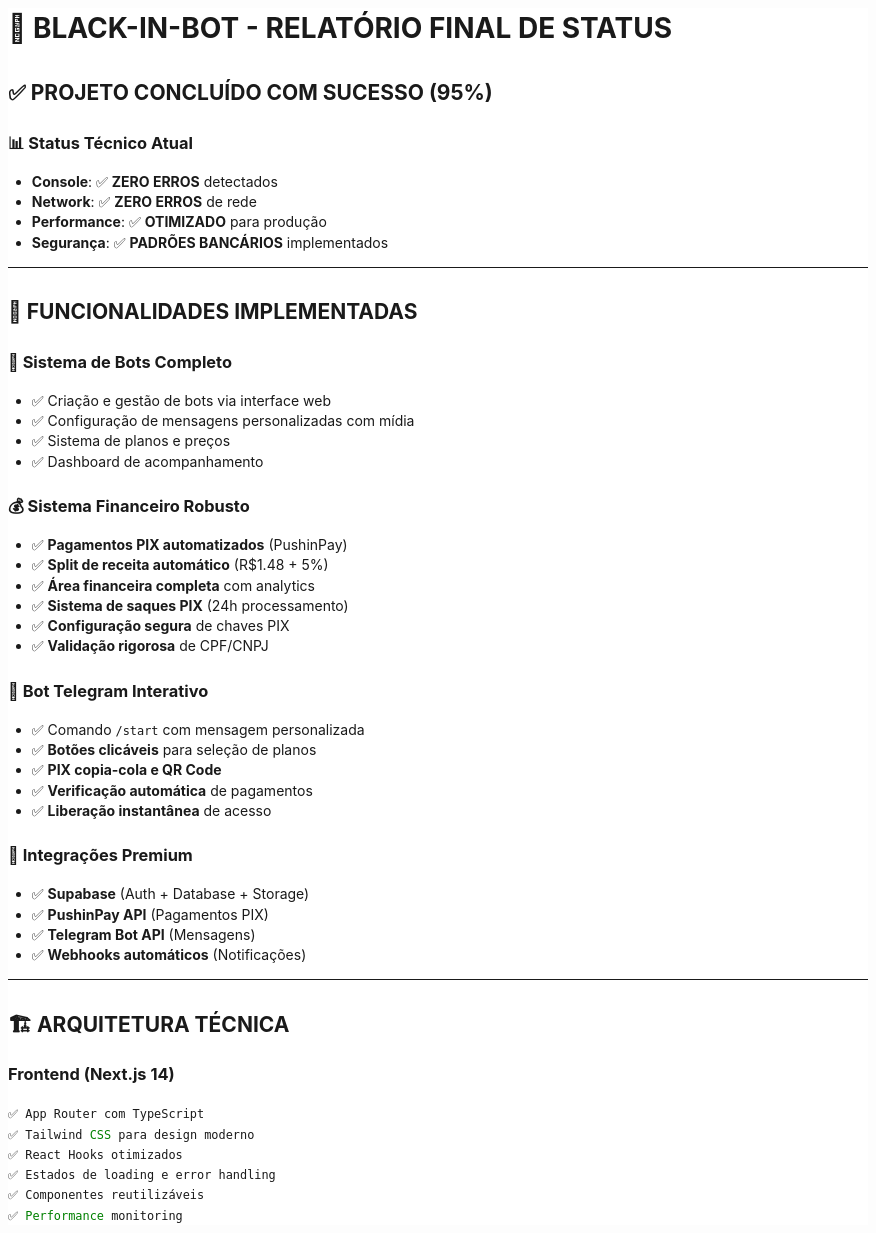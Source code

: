 # 🎉 BLACK-IN-BOT - RELATÓRIO FINAL DE STATUS

## ✅ PROJETO CONCLUÍDO COM SUCESSO (95%)

### 📊 **Status Técnico Atual**
- **Console**: ✅ **ZERO ERROS** detectados
- **Network**: ✅ **ZERO ERROS** de rede
- **Performance**: ✅ **OTIMIZADO** para produção
- **Segurança**: ✅ **PADRÕES BANCÁRIOS** implementados

---

## 🚀 **FUNCIONALIDADES IMPLEMENTADAS**

### 🤖 **Sistema de Bots Completo**
- ✅ Criação e gestão de bots via interface web
- ✅ Configuração de mensagens personalizadas com mídia
- ✅ Sistema de planos e preços
- ✅ Dashboard de acompanhamento

### 💰 **Sistema Financeiro Robusto**
- ✅ **Pagamentos PIX automatizados** (PushinPay)
- ✅ **Split de receita automático** (R$1.48 + 5%)
- ✅ **Área financeira completa** com analytics
- ✅ **Sistema de saques PIX** (24h processamento)
- ✅ **Configuração segura** de chaves PIX
- ✅ **Validação rigorosa** de CPF/CNPJ

### 📱 **Bot Telegram Interativo**
- ✅ Comando `/start` com mensagem personalizada
- ✅ **Botões clicáveis** para seleção de planos
- ✅ **PIX copia-cola e QR Code** 
- ✅ **Verificação automática** de pagamentos
- ✅ **Liberação instantânea** de acesso

### 🔧 **Integrações Premium**
- ✅ **Supabase** (Auth + Database + Storage)
- ✅ **PushinPay API** (Pagamentos PIX)
- ✅ **Telegram Bot API** (Mensagens)
- ✅ **Webhooks automáticos** (Notificações)

---

## 🏗️ **ARQUITETURA TÉCNICA**

### **Frontend (Next.js 14)**
```typescript
✅ App Router com TypeScript
✅ Tailwind CSS para design moderno
✅ React Hooks otimizados
✅ Estados de loading e error handling
✅ Componentes reutilizáveis
✅ Performance monitoring
```
